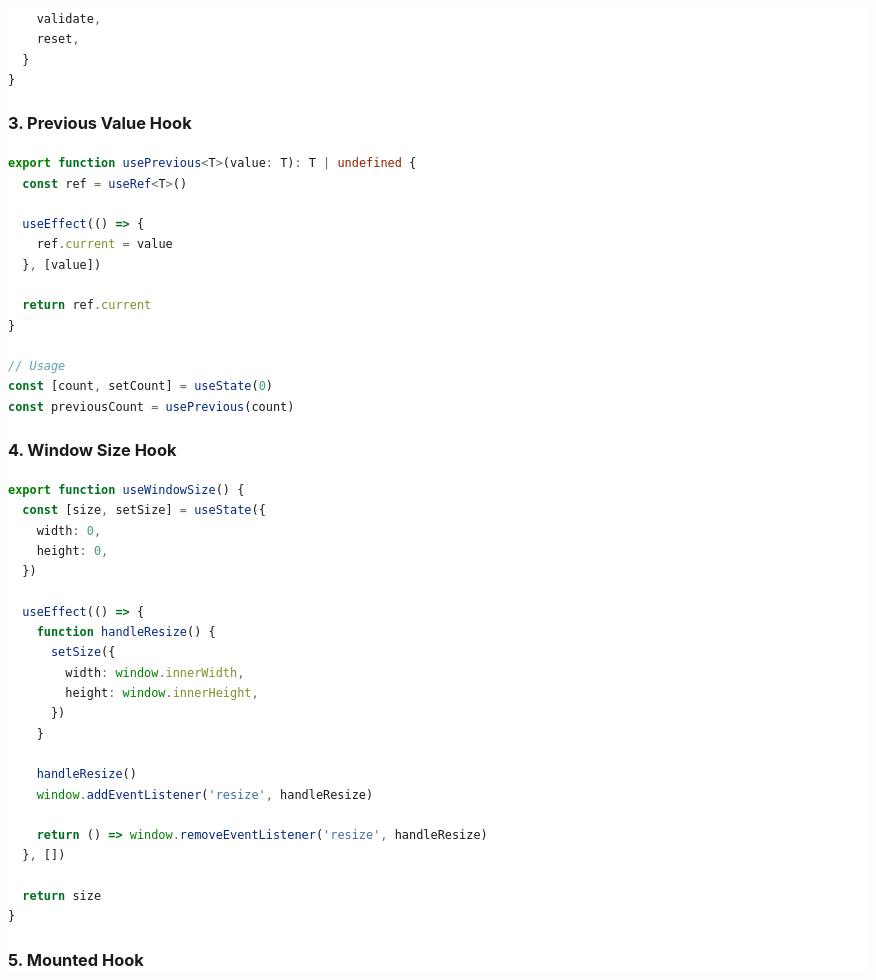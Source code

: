 ```typescript
    validate,
    reset,
  }
}
```

### 3. Previous Value Hook

```typescript
export function usePrevious<T>(value: T): T | undefined {
  const ref = useRef<T>()

  useEffect(() => {
    ref.current = value
  }, [value])

  return ref.current
}

// Usage
const [count, setCount] = useState(0)
const previousCount = usePrevious(count)
```

### 4. Window Size Hook

```typescript
export function useWindowSize() {
  const [size, setSize] = useState({
    width: 0,
    height: 0,
  })

  useEffect(() => {
    function handleResize() {
      setSize({
        width: window.innerWidth,
        height: window.innerHeight,
      })
    }

    handleResize()
    window.addEventListener('resize', handleResize)

    return () => window.removeEventListener('resize', handleResize)
  }, [])

  return size
}
```

### 5. Mounted Hook
